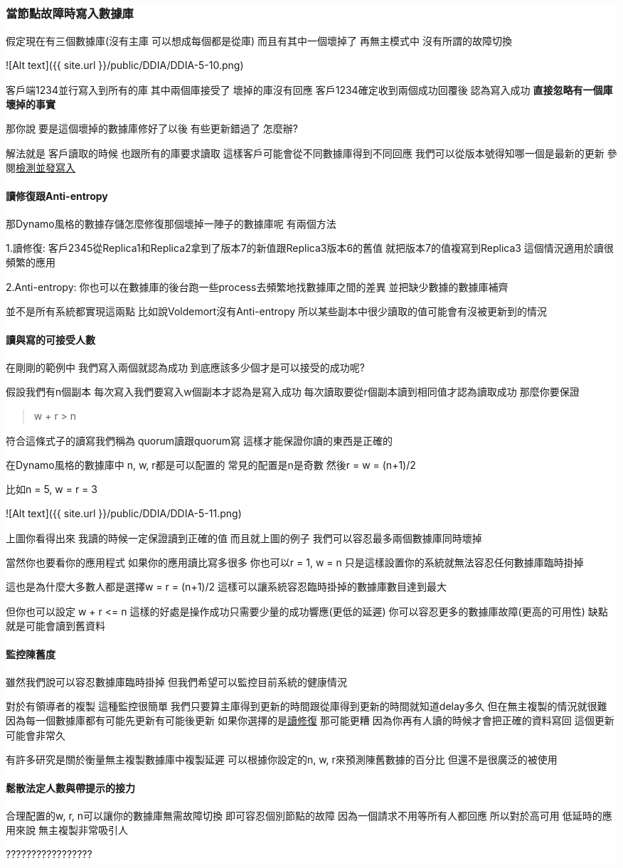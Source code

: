 ### 當節點故障時寫入數據庫

假定現在有三個數據庫(沒有主庫 可以想成每個都是從庫) 而且有其中一個壞掉了 再無主模式中 沒有所謂的故障切換 

![Alt text]({{ site.url }}/public/DDIA/DDIA-5-10.png)

客戶端1234並行寫入到所有的庫 其中兩個庫接受了 壞掉的庫沒有回應 客戶1234確定收到兩個成功回覆後 認為寫入成功 **直接忽略有一個庫壞掉的事實**

那你說 要是這個壞掉的數據庫修好了以後 有些更新錯過了 怎麼辦?

解法就是 客戶讀取的時候 也跟所有的庫要求讀取 這樣客戶可能會從不同數據庫得到不同回應 我們可以從版本號得知哪一個是最新的更新 參閱[檢測並發寫入](/#檢測並發寫入)

#### 讀修復跟Anti-entropy

那Dynamo風格的數據存儲怎麼修復那個壞掉一陣子的數據庫呢 有兩個方法

1.讀修復: 客戶2345從Replica1和Replica2拿到了版本7的新值跟Replica3版本6的舊值 就把版本7的值複寫到Replica3 這個情況適用於讀很頻繁的應用

2.Anti-entropy: 你也可以在數據庫的後台跑一些process去頻繁地找數據庫之間的差異 並把缺少數據的數據庫補齊

並不是所有系統都實現這兩點 比如說Voldemort沒有Anti-entropy 所以某些副本中很少讀取的值可能會有沒被更新到的情況

#### 讀與寫的可接受人數

在剛剛的範例中 我們寫入兩個就認為成功 到底應該多少個才是可以接受的成功呢?

假設我們有n個副本 每次寫入我們要寫入w個副本才認為是寫入成功 每次讀取要從r個副本讀到相同值才認為讀取成功 那麼你要保證

> w + r > n

符合這條式子的讀寫我們稱為 quorum讀跟quorum寫 這樣才能保證你讀的東西是正確的

在Dynamo風格的數據庫中 n, w, r都是可以配置的 常見的配置是n是奇數 然後r = w = (n+1)/2

比如n = 5, w = r = 3 

![Alt text]({{ site.url }}/public/DDIA/DDIA-5-11.png)

上圖你看得出來 我讀的時候一定保證讀到正確的值 而且就上圖的例子 我們可以容忍最多兩個數據庫同時壞掉


當然你也要看你的應用程式 如果你的應用讀比寫多很多 你也可以r = 1, w = n 只是這樣設置你的系統就無法容忍任何數據庫臨時掛掉

這也是為什麼大多數人都是選擇w = r = (n+1)/2 這樣可以讓系統容忍臨時掛掉的數據庫數目達到最大

但你也可以設定 w + r <= n 這樣的好處是操作成功只需要少量的成功響應(更低的延遲) 你可以容忍更多的數據庫故障(更高的可用性) 缺點就是可能會讀到舊資料

#### 監控陳舊度

雖然我們說可以容忍數據庫臨時掛掉 但我們希望可以監控目前系統的健康情況 

對於有領導者的複製 這種監控很簡單 我們只要算主庫得到更新的時間跟從庫得到更新的時間就知道delay多久 但在無主複製的情況就很難 
因為每一個數據庫都有可能先更新有可能後更新 如果你選擇的是[讀修復](#讀修復跟Anti-entropy) 那可能更糟 因為你再有人讀的時候才會把正確的資料寫回 這個更新可能會非常久

有許多研究是關於衡量無主複製數據庫中複製延遲 可以根據你設定的n, w, r來預測陳舊數據的百分比 但還不是很廣泛的被使用 

#### 鬆散法定人數與帶提示的接力

合理配置的w, r, n可以讓你的數據庫無需故障切換 即可容忍個別節點的故障 因為一個請求不用等所有人都回應 所以對於高可用 低延時的應用來說 無主複製非常吸引人


?????????????????
